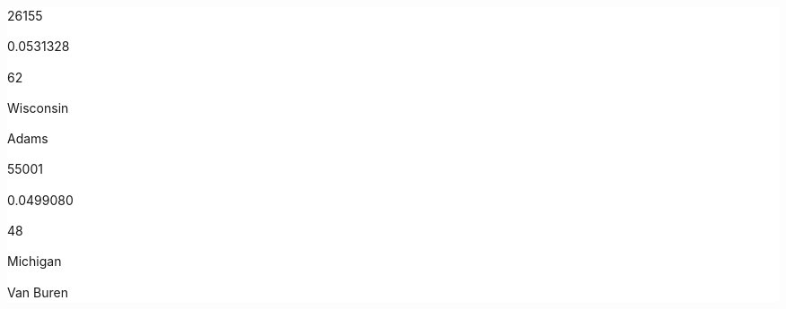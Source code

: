 26155

</td>

<td style="text-align:right;">

0.0531328

</td>

</tr>

<tr>

<td style="text-align:left;">

62

</td>

<td style="text-align:left;">

Wisconsin

</td>

<td style="text-align:left;">

Adams

</td>

<td style="text-align:right;">

55001

</td>

<td style="text-align:right;">

0.0499080

</td>

</tr>

<tr>

<td style="text-align:left;">

48

</td>

<td style="text-align:left;">

Michigan

</td>

<td style="text-align:left;">

Van Buren

</td>
